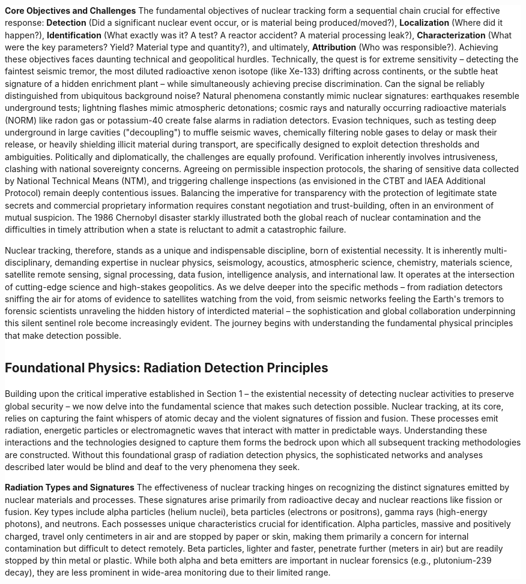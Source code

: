 **Core Objectives and Challenges**
The fundamental objectives of nuclear tracking form a sequential chain crucial for effective response: **Detection** (Did a significant nuclear event occur, or is material being produced/moved?), **Localization** (Where did it happen?), **Identification** (What exactly was it? A test? A reactor accident? A material processing leak?), **Characterization** (What were the key parameters? Yield? Material type and quantity?), and ultimately, **Attribution** (Who was responsible?). Achieving these objectives faces daunting technical and geopolitical hurdles. Technically, the quest is for extreme sensitivity – detecting the faintest seismic tremor, the most diluted radioactive xenon isotope (like Xe-133) drifting across continents, or the subtle heat signature of a hidden enrichment plant – while simultaneously achieving precise discrimination. Can the signal be reliably distinguished from ubiquitous background noise? Natural phenomena constantly mimic nuclear signatures: earthquakes resemble underground tests; lightning flashes mimic atmospheric detonations; cosmic rays and naturally occurring radioactive materials (NORM) like radon gas or potassium-40 create false alarms in radiation detectors. Evasion techniques, such as testing deep underground in large cavities ("decoupling") to muffle seismic waves, chemically filtering noble gases to delay or mask their release, or heavily shielding illicit material during transport, are specifically designed to exploit detection thresholds and ambiguities. Politically and diplomatically, the challenges are equally profound. Verification inherently involves intrusiveness, clashing with national sovereignty concerns. Agreeing on permissible inspection protocols, the sharing of sensitive data collected by National Technical Means (NTM), and triggering challenge inspections (as envisioned in the CTBT and IAEA Additional Protocol) remain deeply contentious issues. Balancing the imperative for transparency with the protection of legitimate state secrets and commercial proprietary information requires constant negotiation and trust-building, often in an environment of mutual suspicion. The 1986 Chernobyl disaster starkly illustrated both the global reach of nuclear contamination and the difficulties in timely attribution when a state is reluctant to admit a catastrophic failure.

Nuclear tracking, therefore, stands as a unique and indispensable discipline, born of existential necessity. It is inherently multi-disciplinary, demanding expertise in nuclear physics, seismology, acoustics, atmospheric science, chemistry, materials science, satellite remote sensing, signal processing, data fusion, intelligence analysis, and international law. It operates at the intersection of cutting-edge science and high-stakes geopolitics. As we delve deeper into the specific methods – from radiation detectors sniffing the air for atoms of evidence to satellites watching from the void, from seismic networks feeling the Earth's tremors to forensic scientists unraveling the hidden history of interdicted material – the sophistication and global collaboration underpinning this silent sentinel role become increasingly evident. The journey begins with understanding the fundamental physical principles that make detection possible.

## Foundational Physics: Radiation Detection Principles

Building upon the critical imperative established in Section 1 – the existential necessity of detecting nuclear activities to preserve global security – we now delve into the fundamental science that makes such detection possible. Nuclear tracking, at its core, relies on capturing the faint whispers of atomic decay and the violent signatures of fission and fusion. These processes emit radiation, energetic particles or electromagnetic waves that interact with matter in predictable ways. Understanding these interactions and the technologies designed to capture them forms the bedrock upon which all subsequent tracking methodologies are constructed. Without this foundational grasp of radiation detection physics, the sophisticated networks and analyses described later would be blind and deaf to the very phenomena they seek.

**Radiation Types and Signatures**
The effectiveness of nuclear tracking hinges on recognizing the distinct signatures emitted by nuclear materials and processes. These signatures arise primarily from radioactive decay and nuclear reactions like fission or fusion. Key types include alpha particles (helium nuclei), beta particles (electrons or positrons), gamma rays (high-energy photons), and neutrons. Each possesses unique characteristics crucial for identification. Alpha particles, massive and positively charged, travel only centimeters in air and are stopped by paper or skin, making them primarily a concern for internal contamination but difficult to detect remotely. Beta particles, lighter and faster, penetrate further (meters in air) but are readily stopped by thin metal or plastic. While both alpha and beta emitters are important in nuclear forensics (e.g., plutonium-239 decay), they are less prominent in wide-area monitoring due to their limited range.

